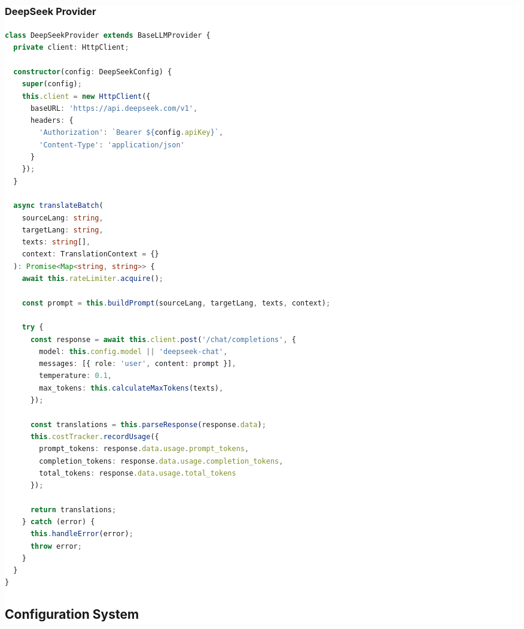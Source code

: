 ### DeepSeek Provider
```typescript
class DeepSeekProvider extends BaseLLMProvider {
  private client: HttpClient;
  
  constructor(config: DeepSeekConfig) {
    super(config);
    this.client = new HttpClient({
      baseURL: 'https://api.deepseek.com/v1',
      headers: {
        'Authorization': `Bearer ${config.apiKey}`,
        'Content-Type': 'application/json'
      }
    });
  }
  
  async translateBatch(
    sourceLang: string,
    targetLang: string,
    texts: string[],
    context: TranslationContext = {}
  ): Promise<Map<string, string>> {
    await this.rateLimiter.acquire();
    
    const prompt = this.buildPrompt(sourceLang, targetLang, texts, context);
    
    try {
      const response = await this.client.post('/chat/completions', {
        model: this.config.model || 'deepseek-chat',
        messages: [{ role: 'user', content: prompt }],
        temperature: 0.1,
        max_tokens: this.calculateMaxTokens(texts),
      });
      
      const translations = this.parseResponse(response.data);
      this.costTracker.recordUsage({
        prompt_tokens: response.data.usage.prompt_tokens,
        completion_tokens: response.data.usage.completion_tokens,
        total_tokens: response.data.usage.total_tokens
      });
      
      return translations;
    } catch (error) {
      this.handleError(error);
      throw error;
    }
  }
}
```

## Configuration System
